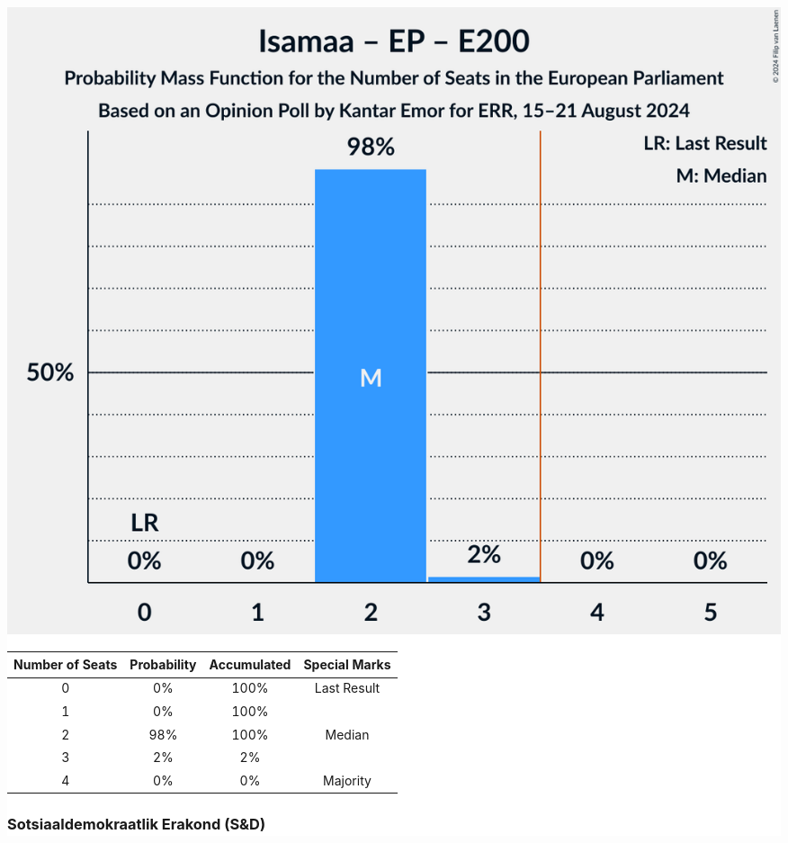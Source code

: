 ![Graph with seats probability mass function not yet produced](2024-08-21-KantarEmor-coalitions-seats-pmf-isamaa–ep–e200.png "Seats Probability Mass Function")

| Number of Seats | Probability | Accumulated | Special Marks |
|:---------------:|:-----------:|:-----------:|:-------------:|
| 0 | 0% | 100% | Last Result |
| 1 | 0% | 100% |  |
| 2 | 98% | 100% | Median |
| 3 | 2% | 2% |  |
| 4 | 0% | 0% | Majority |

### Sotsiaaldemokraatlik Erakond (S&D)
